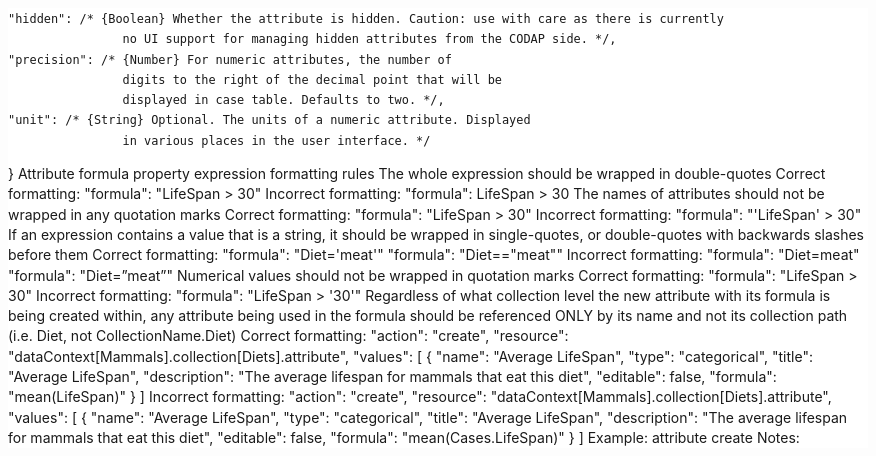     "hidden": /* {Boolean} Whether the attribute is hidden. Caution: use with care as there is currently
                    no UI support for managing hidden attributes from the CODAP side. */,
    "precision": /* {Number} For numeric attributes, the number of
                    digits to the right of the decimal point that will be
                    displayed in case table. Defaults to two. */,
    "unit": /* {String} Optional. The units of a numeric attribute. Displayed
                    in various places in the user interface. */
}
Attribute formula property expression formatting rules
The whole expression should be wrapped in double-quotes
Correct formatting: "formula": "LifeSpan > 30"
Incorrect formatting: "formula": LifeSpan > 30
The names of attributes should not be wrapped in any quotation marks
Correct formatting: "formula": "LifeSpan > 30"
Incorrect formatting: "formula": "'LifeSpan' > 30"
If an expression contains a value that is a string, it should be wrapped in single-quotes, or double-quotes with backwards slashes before them
Correct formatting:
"formula": "Diet='meat'"
"formula": "Diet==\"meat\""
Incorrect formatting:
"formula": "Diet=meat"
"formula": "Diet=”meat”"
Numerical values should not be wrapped in quotation marks
Correct formatting: "formula": "LifeSpan > 30"
Incorrect formatting: "formula": "LifeSpan > '30'"
Regardless of what collection level the new attribute with its formula is being created within, any attribute being used in the formula should be referenced ONLY by its name and not its collection path (i.e. Diet, not CollectionName.Diet)
Correct formatting:
  "action": "create",
  "resource": "dataContext[Mammals].collection[Diets].attribute",
  "values": [
   {
     "name": "Average LifeSpan",
     "type": "categorical",
     "title": "Average LifeSpan",
     "description": "The average lifespan for mammals that eat this diet",
     "editable": false,
     "formula": "mean(LifeSpan)"
   }
  ]
Incorrect formatting:
  "action": "create",
  "resource": "dataContext[Mammals].collection[Diets].attribute",
  "values": [
   {
     "name": "Average LifeSpan",
     "type": "categorical",
     "title": "Average LifeSpan",
     "description": "The average lifespan for mammals that eat this diet",
     "editable": false,
     "formula": "mean(Cases.LifeSpan)"
   }
  ]
Example: attribute create
Notes:

